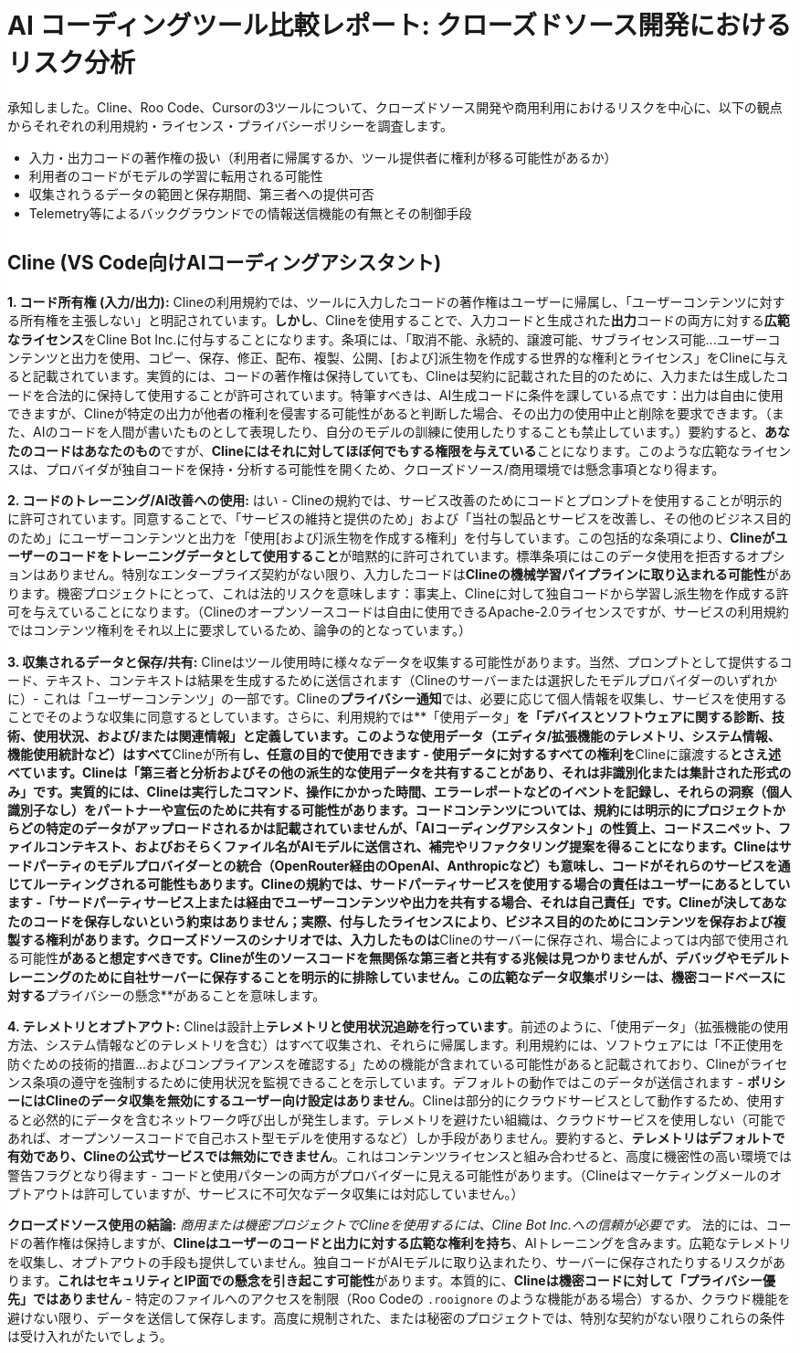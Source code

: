 # AI コーディングツール比較レポート: クローズドソース開発におけるリスク分析

承知しました。Cline、Roo Code、Cursorの3ツールについて、クローズドソース開発や商用利用におけるリスクを中心に、以下の観点からそれぞれの利用規約・ライセンス・プライバシーポリシーを調査します。

* 入力・出力コードの著作権の扱い（利用者に帰属するか、ツール提供者に権利が移る可能性があるか）
* 利用者のコードがモデルの学習に転用される可能性
* 収集されうるデータの範囲と保存期間、第三者への提供可否
* Telemetry等によるバックグラウンドでの情報送信機能の有無とその制御手段

## Cline (VS Code向けAIコーディングアシスタント)

**1. コード所有権 (入力/出力):** Clineの利用規約では、ツールに入力したコードの著作権はユーザーに帰属し、「ユーザーコンテンツに対する所有権を主張しない」と明記されています。**しかし**、Clineを使用することで、入力コードと生成された**出力**コードの両方に対する**広範なライセンス**をCline Bot Inc.に付与することになります。条項には、「取消不能、永続的、譲渡可能、サブライセンス可能...ユーザーコンテンツと出力を使用、コピー、保存、修正、配布、複製、公開、[および]派生物を作成する世界的な権利とライセンス」をClineに与えると記載されています。実質的には、コードの著作権は保持していても、Clineは契約に記載された目的のために、入力または生成したコードを合法的に保持して使用することが許可されています。特筆すべきは、AI生成コードに条件を課している点です：出力は自由に使用できますが、Clineが特定の出力が他者の権利を侵害する可能性があると判断した場合、その出力の使用中止と削除を要求できます。（また、AIのコードを人間が書いたものとして表現したり、自分のモデルの訓練に使用したりすることも禁止しています。）要約すると、**あなたのコードはあなたのもの**ですが、**Clineにはそれに対してほぼ何でもする権限を与えている**ことになります。このような広範なライセンスは、プロバイダが独自コードを保持・分析する可能性を開くため、クローズドソース/商用環境では懸念事項となり得ます。

**2. コードのトレーニング/AI改善への使用:** はい - Clineの規約では、サービス改善のためにコードとプロンプトを使用することが明示的に許可されています。同意することで、「サービスの維持と提供のため」および「当社の製品とサービスを改善し、その他のビジネス目的のため」にユーザーコンテンツと出力を「使用[および]派生物を作成する権利」を付与しています。この包括的な条項により、**Clineがユーザーのコードをトレーニングデータとして使用すること**が暗黙的に許可されています。標準条項にはこのデータ使用を拒否するオプションはありません。特別なエンタープライズ契約がない限り、入力したコードは**Clineの機械学習パイプラインに取り込まれる可能性**があります。機密プロジェクトにとって、これは法的リスクを意味します：事実上、Clineに対して独自コードから学習し派生物を作成する許可を与えていることになります。（Clineのオープンソースコードは自由に使用できるApache-2.0ライセンスですが、サービスの利用規約ではコンテンツ権利をそれ以上に要求しているため、論争の的となっています。）

**3. 収集されるデータと保存/共有:** Clineはツール使用時に様々なデータを収集する可能性があります。当然、プロンプトとして提供するコード、テキスト、コンテキストは結果を生成するために送信されます（Clineのサーバーまたは選択したモデルプロバイダーのいずれかに）- これは「ユーザーコンテンツ」の一部です。Clineの**プライバシー通知**では、必要に応じて個人情報を収集し、サービスを使用することでそのような収集に同意するとしています。さらに、利用規約では**「使用データ」**を「デバイスとソフトウェアに関する診断、技術、使用状況、および/または関連情報」と定義しています。このような使用データ（エディタ/拡張機能のテレメトリ、システム情報、機能使用統計など）はすべて**Clineが所有**し、任意の目的で使用できます - 使用データに対するすべての権利を**Clineに譲渡する**とさえ述べています。Clineは「第三者と分析およびその他の派生的な使用データを共有することがあり、それは非識別化または集計された形式のみ」です。実質的には、Clineは実行したコマンド、操作にかかった時間、エラーレポートなどのイベントを記録し、それらの洞察（個人識別子なし）をパートナーや宣伝のために共有する可能性があります。**コードコンテンツ**については、規約には明示的にプロジェクトからどの特定のデータがアップロードされるかは記載されていませんが、「AIコーディングアシスタント」の性質上、**コードスニペット、ファイルコンテキスト、およびおそらくファイル名**がAIモデルに送信され、補完やリファクタリング提案を得ることになります。Clineはサードパーティのモデルプロバイダーとの統合（OpenRouter経由のOpenAI、Anthropicなど）も意味し、コードがそれらのサービスを通じてルーティングされる可能性もあります。Clineの規約では、サードパーティサービスを使用する場合の責任はユーザーにあるとしています -「サードパーティサービス上または経由でユーザーコンテンツや出力を共有する場合、それは自己責任」です。**Clineが決してあなたのコードを保存しないという約束はありません**；実際、付与したライセンスにより、ビジネス目的のためにコンテンツを保存および複製する権利があります。クローズドソースのシナリオでは、入力したものは**Clineのサーバーに保存され、場合によっては内部で使用される可能性**があると想定すべきです。Clineが生のソースコードを無関係な第三者と共有する兆候は見つかりませんが、デバッグやモデルトレーニングのために自社サーバーに保存することを明示的に排除していません。この広範なデータ収集ポリシーは、機密コードベースに対する**プライバシーの懸念**があることを意味します。

**4. テレメトリとオプトアウト:** Clineは設計上**テレメトリと使用状況追跡を行っています**。前述のように、「使用データ」（拡張機能の使用方法、システム情報などのテレメトリを含む）はすべて収集され、それらに帰属します。利用規約には、ソフトウェアには「不正使用を防ぐための技術的措置...およびコンプライアンスを確認する」ための機能が含まれている可能性があると記載されており、Clineがライセンス条項の遵守を強制するために使用状況を監視できることを示しています。デフォルトの動作ではこのデータが送信されます - **ポリシーにはClineのデータ収集を無効にするユーザー向け設定はありません**。Clineは部分的にクラウドサービスとして動作するため、使用すると必然的にデータを含むネットワーク呼び出しが発生します。テレメトリを避けたい組織は、クラウドサービスを使用しない（可能であれば、オープンソースコードで自己ホスト型モデルを使用するなど）しか手段がありません。要約すると、**テレメトリはデフォルトで有効であり、Clineの公式サービスでは無効にできません**。これはコンテンツライセンスと組み合わせると、高度に機密性の高い環境では警告フラグとなり得ます - コードと使用パターンの両方がプロバイダーに見える可能性があります。（Clineはマーケティングメールのオプトアウトは許可していますが、サービスに不可欠なデータ収集には対応していません。）

**クローズドソース使用の結論:** *商用または機密プロジェクトでClineを使用するには、Cline Bot Inc.への信頼が必要です。* 法的には、コードの著作権は保持しますが、**Clineはユーザーのコードと出力に対する広範な権利を持ち**、AIトレーニングを含みます。広範なテレメトリを収集し、オプトアウトの手段も提供していません。独自コードがAIモデルに取り込まれたり、サーバーに保存されたりするリスクがあります。**これはセキュリティとIP面での懸念を引き起こす可能性**があります。本質的に、**Clineは機密コードに対して「プライバシー優先」ではありません** - 特定のファイルへのアクセスを制限（Roo Codeの `.rooignore` のような機能がある場合）するか、クラウド機能を避けない限り、データを送信して保存します。高度に規制された、または秘密のプロジェクトでは、特別な契約がない限りこれらの条件は受け入れがたいでしょう。
